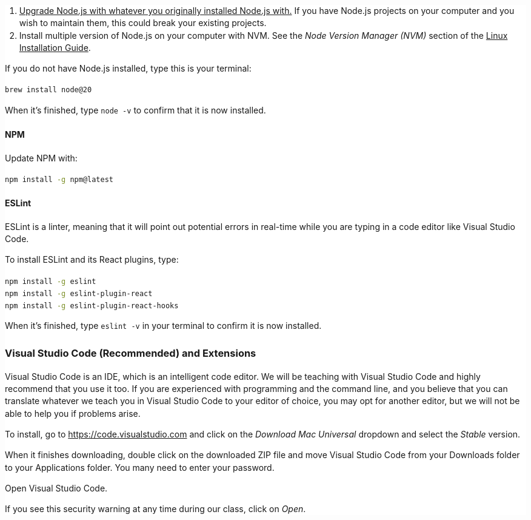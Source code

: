 1. [Upgrade Node.js with whatever you originally installed Node.js with.](https://flaviocopes.com/how-to-update-node/) If you have Node.js projects on your computer and you wish to maintain them, this could break your existing projects.
2. Install multiple version of Node.js on your computer with NVM. See the _Node Version Manager (NVM)_ section of the [Linux Installation Guide](InstallationGuideLinuxAndNVM.md#node-version-manager-nvm).

If you do not have Node.js installed, type this is your terminal:

```bash
brew install node@20
```

When it’s finished, type `node -v` to confirm that it is now installed.

#### NPM

Update NPM with:

```bash
npm install -g npm@latest
```

#### ESLint

ESLint is a linter, meaning that it will point out potential errors in real-time while you are typing in a code editor like Visual Studio Code.

To install ESLint and its React plugins, type:

```bash
npm install -g eslint
npm install -g eslint-plugin-react
npm install -g eslint-plugin-react-hooks
```

When it’s finished, type `eslint -v` in your terminal to confirm it is now installed.

### Visual Studio Code (Recommended) and Extensions

Visual Studio Code is an IDE, which is an intelligent code editor. We will be teaching with Visual Studio Code and highly recommend that you use it too. If you are experienced with programming and the command line, and you believe that you can translate whatever we teach you in Visual Studio Code to your editor of choice, you may opt for another editor, but we will not be able to help you if problems arise.

To install, go to https://code.visualstudio.com and click on the _Download Mac Universal_ dropdown and select the _Stable_ version.

When it finishes downloading, double click on the downloaded ZIP file and move Visual Studio Code from your Downloads folder to your Applications folder. You many need to enter your password.

Open Visual Studio Code.

If you see this security warning at any time during our class, click on _Open_.
